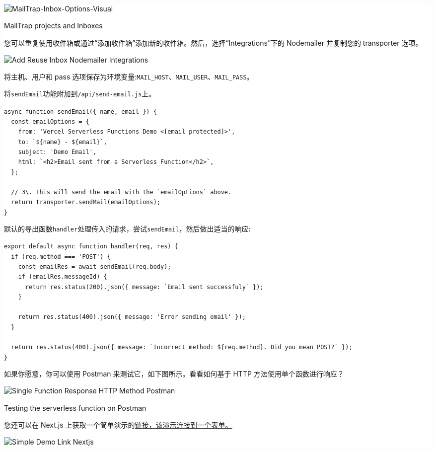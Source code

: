 ![MailTrap-Inbox-Options-Visual](img/6fca340a6d355f6645f136fd14b81df7.png)

MailTrap projects and Inboxes

您可以重复使用收件箱或通过“添加收件箱”添加新的收件箱。然后，选择“Integrations”下的 Nodemailer 并复制您的 transporter 选项。

![Add Reuse Inbox Nodemailer Integrations](img/13cf04ac0679552fc055b227e16c3af1.png)

将主机、用户和 pass 选项保存为环境变量:`MAIL_HOST`、`MAIL_USER`、`MAIL_PASS`。

将`sendEmail`功能附加到`/api/send-email.js`上。

```
async function sendEmail({ name, email }) {
  const emailOptions = {
    from: 'Vercel Serverless Functions Demo <[email protected]>',
    to: `${name} - ${email}`,
    subject: 'Demo Email',
    html: `<h2>Email sent from a Serverless Function</h2>`,
  };

  // 3\. This will send the email with the `emailOptions` above.
  return transporter.sendMail(emailOptions);
}

```

默认的导出函数`handler`处理传入的请求，尝试`sendEmail`，然后做出适当的响应:

```
export default async function handler(req, res) {
  if (req.method === 'POST') {
    const emailRes = await sendEmail(req.body);
    if (emailRes.messageId) {
      return res.status(200).json({ message: `Email sent successfuly` });
    }

    return res.status(400).json({ message: 'Error sending email' });
  }

  return res.status(400).json({ message: `Incorrect method: ${req.method}. Did you mean POST?` });
}

```

如果你愿意，你可以使用 Postman 来测试它，如下图所示。看看如何基于 HTTP 方法使用单个函数进行响应？

![Single Function Response HTTP Method Postman](img/7fa055d958300021ebeb7cb3fe2ab40e.png)

Testing the serverless function on Postman

您还可以在 Next.js 上获取一个简单演示的[链接，该演示连接到一个表单。](https://www.notion.so/adebiyial/Serverless-Node-js-Functions-on-Vercel-43593e1c77284a4899e1be2b131ae272)

![Simple Demo Link Nextjs](img/3ea14acb3c9b4686875a2db698b8f988.png)
